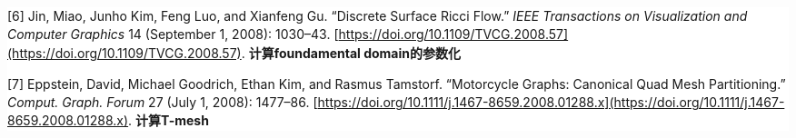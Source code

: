 [6] Jin, Miao, Junho Kim, Feng Luo, and Xianfeng Gu. “Discrete Surface Ricci Flow.” _IEEE Transactions on Visualization and Computer Graphics_ 14 (September 1, 2008): 1030–43. [https://doi.org/10.1109/TVCG.2008.57](https://doi.org/10.1109/TVCG.2008.57).  **计算foundamental domain的参数化**

[7] Eppstein, David, Michael Goodrich, Ethan Kim, and Rasmus Tamstorf. “Motorcycle Graphs: Canonical Quad Mesh Partitioning.” _Comput. Graph. Forum_ 27 (July 1, 2008): 1477–86. [https://doi.org/10.1111/j.1467-8659.2008.01288.x](https://doi.org/10.1111/j.1467-8659.2008.01288.x).  **计算T-mesh** 